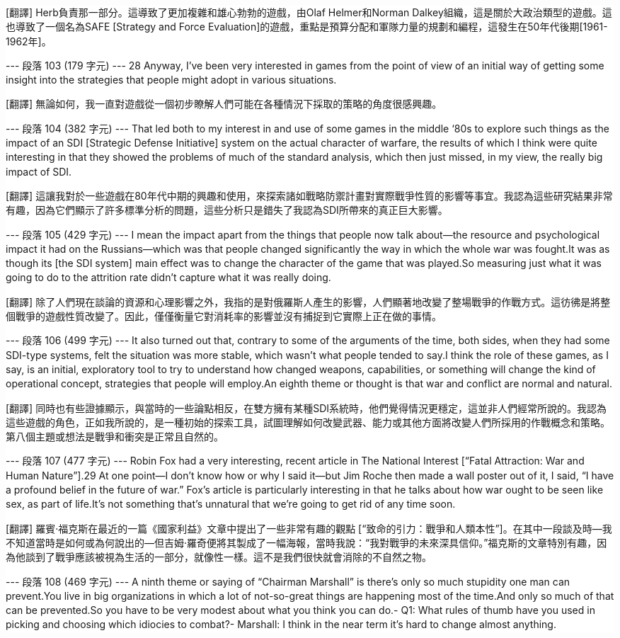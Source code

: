 [翻譯]
Herb負責那一部分。這導致了更加複雜和雄心勃勃的遊戲，由Olaf Helmer和Norman Dalkey組織，這是關於大政治類型的遊戲。這也導致了一個名為SAFE [Strategy and Force Evaluation]的遊戲，重點是預算分配和軍隊力量的規劃和編程，這發生在50年代後期[1961-1962年]。

--- 段落 103 (179 字元) ---
28  Anyway, I’ve been very interested in games from the point of view of an initial  way of getting some insight into the strategies that people might adopt in various situations.

[翻譯]
無論如何，我一直對遊戲從一個初步瞭解人們可能在各種情況下採取的策略的角度很感興趣。

--- 段落 104 (382 字元) ---
That led both to my interest in and use of some games in the  middle ‘80s to explore such things as the impact of an SDI [Strategic Defense  Initiative] system on the actual character of warfare, the results of which I think  were quite interesting in that they showed the problems of much of the standard  analysis, which then just missed, in my view, the really big impact of SDI.

[翻譯]
這讓我對於一些遊戲在80年代中期的興趣和使用，來探索諸如戰略防禦計畫對實際戰爭性質的影響等事宜。我認為這些研究結果非常有趣，因為它們顯示了許多標準分析的問題，這些分析只是錯失了我認為SDI所帶來的真正巨大影響。

--- 段落 105 (429 字元) ---
I mean  the impact apart from the things that people now talk about—the resource and  psychological impact it had on the Russians—which was that people changed  significantly the way in which the whole war was fought.It was as though its [the  SDI system] main effect was to change the character of the game that was played.So measuring just what it was going to do to the attrition rate didn’t capture what  it was really doing.

[翻譯]
除了人們現在談論的資源和心理影響之外，我指的是對俄羅斯人產生的影響，人們顯著地改變了整場戰爭的作戰方式。這彷彿是將整個戰爭的遊戲性質改變了。因此，僅僅衡量它對消耗率的影響並沒有捕捉到它實際上正在做的事情。

--- 段落 106 (499 字元) ---
It also turned out that, contrary to some of the arguments of  the time, both sides, when they had some SDI-type systems, felt the situation was  more stable, which wasn’t what people tended to say.I think the role of these games, as I say, is an initial, exploratory tool to try to  understand how changed weapons, capabilities, or something will change the  kind of operational concept, strategies that people will employ.An eighth theme or thought is that war and conflict are normal and natural.

[翻譯]
同時也有些證據顯示，與當時的一些論點相反，在雙方擁有某種SDI系統時，他們覺得情況更穩定，這並非人們經常所說的。我認為這些遊戲的角色，正如我所說的，是一種初始的探索工具，試圖理解如何改變武器、能力或其他方面將改變人們所採用的作戰概念和策略。第八個主題或想法是戰爭和衝突是正常且自然的。

--- 段落 107 (477 字元) ---
Robin  Fox had a very interesting, recent article in The National Interest [“Fatal Attraction:  War and Human Nature”].29  At one point—I don’t know how or why I said it—but Jim Roche then made a wall  poster out of it, I said, “I have a profound belief in the future of war.” Fox’s article is  particularly interesting in that he talks about how war ought to be seen like sex,  as part of life.It’s not something that’s unnatural that we’re going to get rid of any  time soon.

[翻譯]
羅賓·福克斯在最近的一篇《國家利益》文章中提出了一些非常有趣的觀點 [“致命的引力：戰爭和人類本性”]。在其中一段談及時—我不知道當時是如何或為何說出的—但吉姆·羅奇便將其製成了一幅海報，當時我說：“我對戰爭的未來深具信仰。”福克斯的文章特別有趣，因為他談到了戰爭應該被視為生活的一部分，就像性一樣。這不是我們很快就會消除的不自然之物。

--- 段落 108 (469 字元) ---
A ninth theme or saying of “Chairman Marshall” is there’s only so much stupidity  one man can prevent.You live in big organizations in which a lot of not-so-great  things are happening most of the time.And only so much of that can be prevented.So you have to be very modest about what you think you can do.- Q1: What rules of thumb have you used in picking and choosing which idiocies to  combat?- Marshall: I think in the near term it’s hard to change almost anything.
